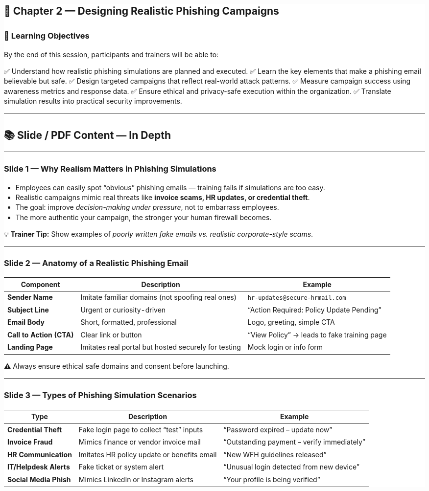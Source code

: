 ## 📘 **Chapter 2 — Designing Realistic Phishing Campaigns**

### 🧠 **Learning Objectives**

By the end of this session, participants and trainers will be able to:

✅ Understand how realistic phishing simulations are planned and executed.
✅ Learn the key elements that make a phishing email believable but safe.
✅ Design targeted campaigns that reflect real-world attack patterns.
✅ Measure campaign success using awareness metrics and response data.
✅ Ensure ethical and privacy-safe execution within the organization.
✅ Translate simulation results into practical security improvements.

---

## 📚 **Slide / PDF Content — In Depth**

---

### **Slide 1 — Why Realism Matters in Phishing Simulations**

* Employees can easily spot “obvious” phishing emails — training fails if simulations are too easy.
* Realistic campaigns mimic real threats like **invoice scams, HR updates, or credential theft**.
* The goal: improve *decision-making under pressure*, not to embarrass employees.
* The more authentic your campaign, the stronger your human firewall becomes.

💡 **Trainer Tip:** Show examples of *poorly written fake emails vs. realistic corporate-style scams*.

---

### **Slide 2 — Anatomy of a Realistic Phishing Email**

| Component                | Description                                          | Example                                     |
| ------------------------ | ---------------------------------------------------- | ------------------------------------------- |
| **Sender Name**          | Imitate familiar domains (not spoofing real ones)    | `hr-updates@secure-hrmail.com`              |
| **Subject Line**         | Urgent or curiosity-driven                           | “Action Required: Policy Update Pending”    |
| **Email Body**           | Short, formatted, professional                       | Logo, greeting, simple CTA                  |
| **Call to Action (CTA)** | Clear link or button                                 | “View Policy” → leads to fake training page |
| **Landing Page**         | Imitates real portal but hosted securely for testing | Mock login or info form                     |

⚠️ Always ensure ethical safe domains and consent before launching.

---

### **Slide 3 — Types of Phishing Simulation Scenarios**

| Type                   | Description                                 | Example                                    |
| ---------------------- | ------------------------------------------- | ------------------------------------------ |
| **Credential Theft**   | Fake login page to collect “test” inputs    | “Password expired – update now”            |
| **Invoice Fraud**      | Mimics finance or vendor invoice mail       | “Outstanding payment – verify immediately” |
| **HR Communication**   | Imitates HR policy update or benefits email | “New WFH guidelines released”              |
| **IT/Helpdesk Alerts** | Fake ticket or system alert                 | “Unusual login detected from new device”   |
| **Social Media Phish** | Mimics LinkedIn or Instagram alerts         | “Your profile is being verified”           |
